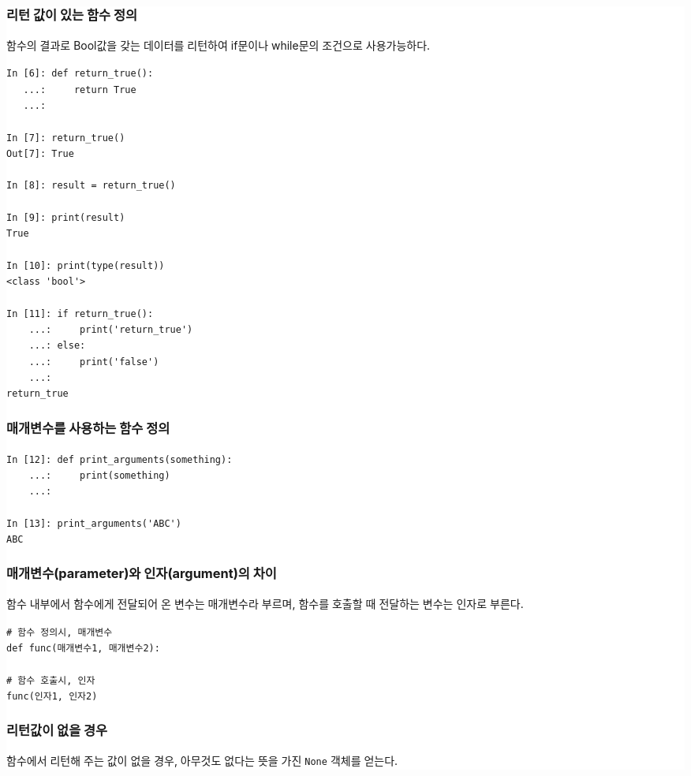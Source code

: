 ### 리턴 값이 있는 함수 정의

함수의 결과로 Bool값을 갖는 데이터를 리턴하여 if문이나 while문의 조건으로 사용가능하다.

```shell
In [6]: def return_true():
   ...:     return True
   ...:

In [7]: return_true()
Out[7]: True

In [8]: result = return_true()

In [9]: print(result)
True

In [10]: print(type(result))
<class 'bool'>

In [11]: if return_true():
    ...:     print('return_true')
    ...: else:
    ...:     print('false')
    ...:
return_true
```

### 매개변수를 사용하는 함수 정의

```shell
In [12]: def print_arguments(something):
    ...:     print(something)
    ...:

In [13]: print_arguments('ABC')
ABC
```

### 매개변수(parameter)와 인자(argument)의 차이

함수 내부에서 함수에게 전달되어 온 변수는 매개변수라 부르며, 함수를 호출할 때 전달하는 변수는 인자로 부른다.

```shell
# 함수 정의시, 매개변수
def func(매개변수1, 매개변수2):

# 함수 호출시, 인자
func(인자1, 인자2)
```

### 리턴값이 없을  경우

함수에서 리턴해 주는 값이 없을 경우, 아무것도 없다는 뜻을 가진 `None` 객체를 얻는다.

